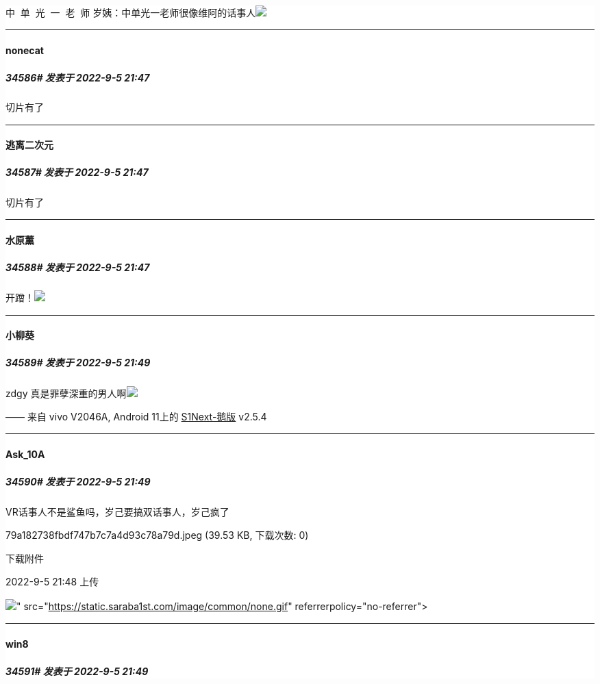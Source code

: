 中  单  光  一  老  师
岁姨：中单光一老师很像维阿的话事人<img src="https://static.saraba1st.com/image/smiley/face2017/067.png" referrerpolicy="no-referrer">

*****

####  nonecat  
##### 34586#       发表于 2022-9-5 21:47

切片有了

*****

####  逃离二次元  
##### 34587#       发表于 2022-9-5 21:47

切片有了

*****

####  水原薰  
##### 34588#       发表于 2022-9-5 21:47

开蹭！<img src="https://static.saraba1st.com/image/smiley/face2017/060.png" referrerpolicy="no-referrer">

*****

####  小柳葵  
##### 34589#       发表于 2022-9-5 21:49

zdgy 真是罪孽深重的男人啊<img src="https://static.saraba1st.com/image/smiley/face2017/046.png" referrerpolicy="no-referrer">

—— 来自 vivo V2046A, Android 11上的 [S1Next-鹅版](https://github.com/ykrank/S1-Next/releases) v2.5.4

*****

####  Ask_10A  
##### 34590#       发表于 2022-9-5 21:49

VR话事人不是鲨鱼吗，岁己要搞双话事人，岁己疯了

79a182738fbdf747b7c7a4d93c78a79d.jpeg
(39.53 KB, 下载次数: 0)

下载附件

2022-9-5 21:48 上传

<img src="https://img.saraba1st.com/forum/202209/05/214859mo7ywlee0l28wbl3.jpeg" referrerpolicy="no-referrer">" src="https://static.saraba1st.com/image/common/none.gif" referrerpolicy="no-referrer">



*****

####  win8  
##### 34591#       发表于 2022-9-5 21:49
